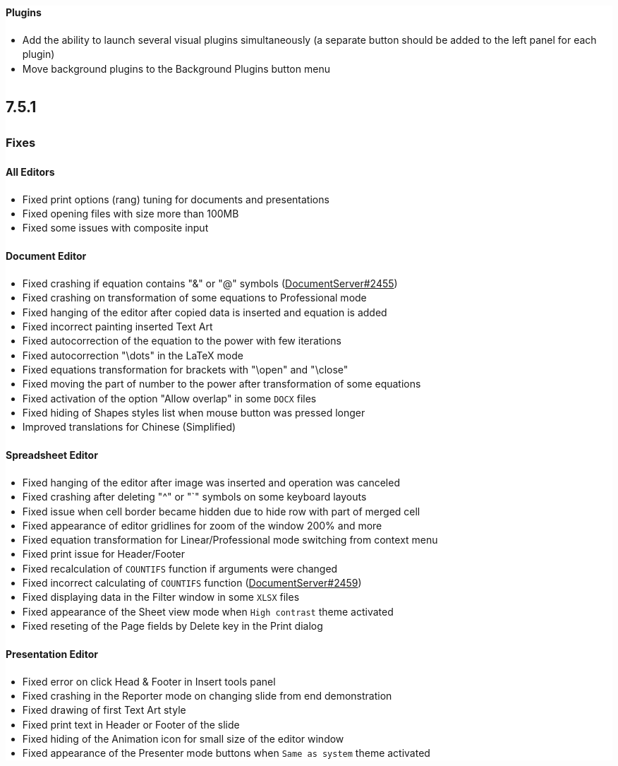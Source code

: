#### Plugins

* Add the ability to launch several visual plugins simultaneously (a separate
  button should be added to the left panel for each plugin)
* Move background plugins to the Background Plugins button menu

## 7.5.1

### Fixes

#### All Editors

* Fixed print options (rang) tuning for documents and presentations
* Fixed opening files with size more than 100MB
* Fixed some issues with composite input

#### Document Editor

* Fixed crashing if equation contains "&" or "@" symbols ([DocumentServer#2455](https://github.com/ONLYOFFICE/DocumentServer/issues/2455))
* Fixed crashing on transformation of some equations to Professional mode
* Fixed hanging of the editor after copied data is inserted and equation is added
* Fixed incorrect painting inserted Text Art
* Fixed autocorrection of the equation to the power with few iterations
* Fixed autocorrection "\dots" in the LaTeX mode
* Fixed equations transformation for brackets with "\open" and "\close"
* Fixed moving the part of number to the power after transformation
  of some equations
* Fixed activation of the option "Allow overlap" in some `DOCX` files
* Fixed hiding of Shapes styles list when mouse button was pressed longer
* Improved translations for Chinese (Simplified)

#### Spreadsheet Editor

* Fixed hanging of the editor after image was inserted and operation was canceled
* Fixed crashing after deleting "^" or "`" symbols on some keyboard layouts
* Fixed issue when cell border became hidden due to hide row with part of
  merged cell
* Fixed appearance of editor gridlines for zoom of the window 200% and more
* Fixed equation transformation for Linear/Professional mode switching from
  context menu
* Fixed print issue for Header/Footer
* Fixed recalculation of `COUNTIFS` function if arguments were changed
* Fixed incorrect calculating of `COUNTIFS` function ([DocumentServer#2459](https://github.com/ONLYOFFICE/DocumentServer/issues/2459))
* Fixed displaying data in the Filter window in some `XLSX` files
* Fixed appearance of the Sheet view mode when `High contrast` theme activated
* Fixed reseting of the Page fields by Delete key in the Print dialog

#### Presentation Editor

* Fixed error on click Head & Footer in Insert tools panel
* Fixed crashing in the Reporter mode on changing slide from end demonstration
* Fixed drawing of first Text Art style
* Fixed print text in Header or Footer of the slide
* Fixed hiding of the Animation icon for small size of the editor window
* Fixed appearance of the Presenter mode buttons when `Same as system` theme
  activated
